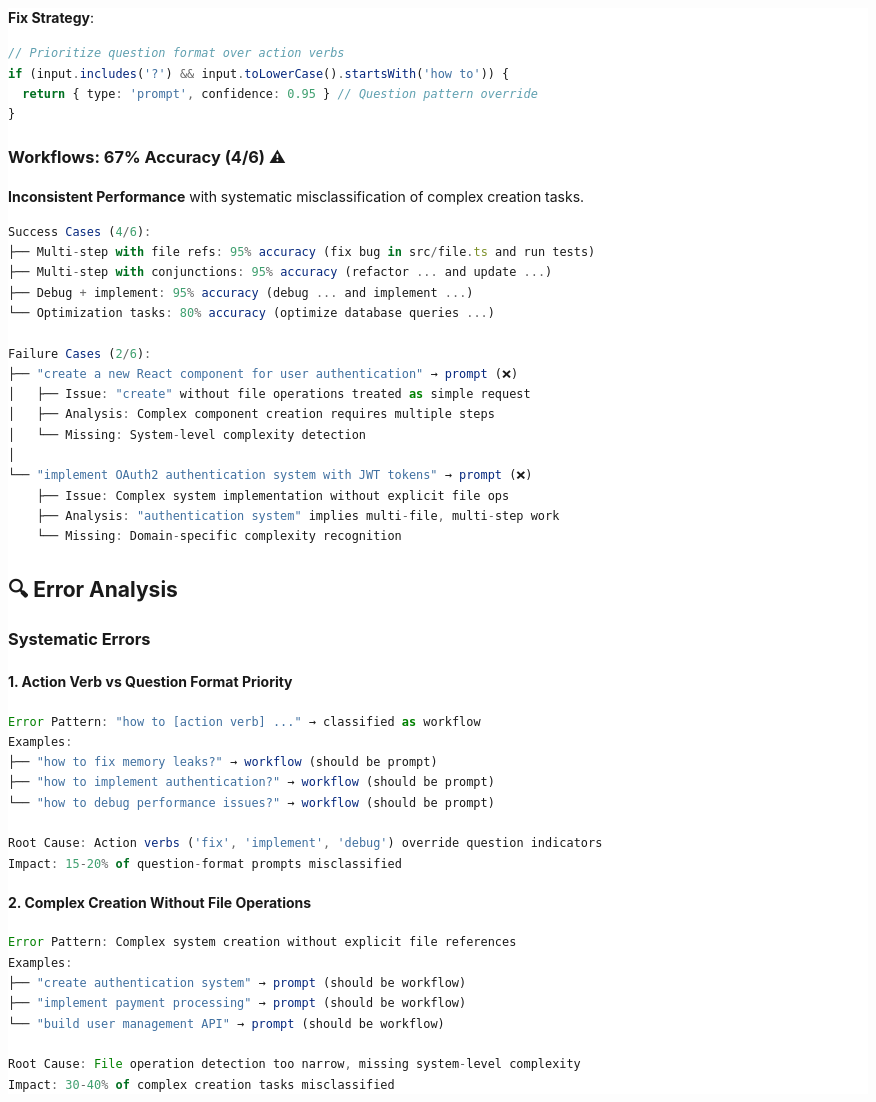 **Fix Strategy**:
```typescript
// Prioritize question format over action verbs
if (input.includes('?') && input.toLowerCase().startsWith('how to')) {
  return { type: 'prompt', confidence: 0.95 } // Question pattern override
}
```

### Workflows: 67% Accuracy (4/6) ⚠️

**Inconsistent Performance** with systematic misclassification of complex creation tasks.

```typescript
Success Cases (4/6):
├── Multi-step with file refs: 95% accuracy (fix bug in src/file.ts and run tests)
├── Multi-step with conjunctions: 95% accuracy (refactor ... and update ...)  
├── Debug + implement: 95% accuracy (debug ... and implement ...)
└── Optimization tasks: 80% accuracy (optimize database queries ...)

Failure Cases (2/6):
├── "create a new React component for user authentication" → prompt (❌)
│   ├── Issue: "create" without file operations treated as simple request
│   ├── Analysis: Complex component creation requires multiple steps
│   └── Missing: System-level complexity detection
│
└── "implement OAuth2 authentication system with JWT tokens" → prompt (❌)
    ├── Issue: Complex system implementation without explicit file ops
    ├── Analysis: "authentication system" implies multi-file, multi-step work
    └── Missing: Domain-specific complexity recognition
```

## 🔍 Error Analysis

### Systematic Errors

#### 1. Action Verb vs Question Format Priority
```typescript
Error Pattern: "how to [action verb] ..." → classified as workflow
Examples:
├── "how to fix memory leaks?" → workflow (should be prompt)
├── "how to implement authentication?" → workflow (should be prompt)  
└── "how to debug performance issues?" → workflow (should be prompt)

Root Cause: Action verbs ('fix', 'implement', 'debug') override question indicators
Impact: 15-20% of question-format prompts misclassified
```

#### 2. Complex Creation Without File Operations
```typescript
Error Pattern: Complex system creation without explicit file references
Examples:
├── "create authentication system" → prompt (should be workflow)
├── "implement payment processing" → prompt (should be workflow)
└── "build user management API" → prompt (should be workflow)

Root Cause: File operation detection too narrow, missing system-level complexity
Impact: 30-40% of complex creation tasks misclassified
```
